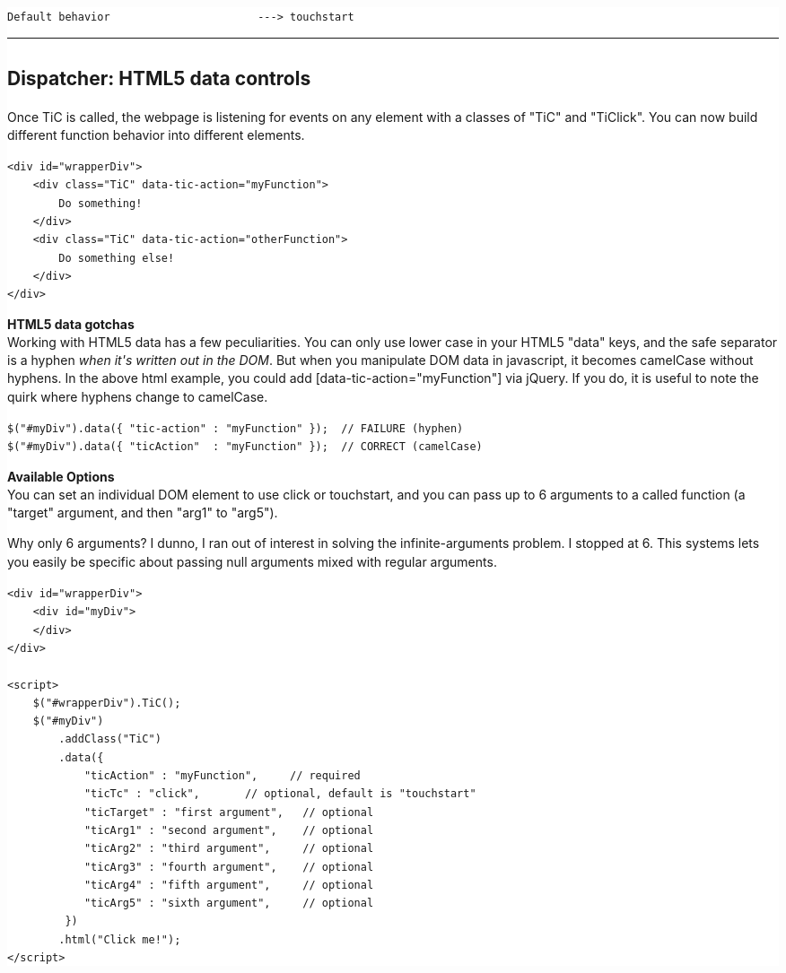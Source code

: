 	Default behavior                       ---> touchstart


****************

## Dispatcher:  HTML5 data controls  ##
Once TiC is called, the webpage is listening for events on any element with a classes of "TiC" and "TiClick".  You can now build different function behavior into different elements.  

	<div id="wrapperDiv">
		<div class="TiC" data-tic-action="myFunction">
			Do something!
		</div>
		<div class="TiC" data-tic-action="otherFunction">
			Do something else!
		</div>
	</div>

__HTML5 data gotchas__   
Working with HTML5 data has a few peculiarities.  You can only use lower case in your HTML5 "data" keys, and the safe separator is a hyphen _when it's written out in the DOM_.  But when you manipulate DOM data in javascript, it becomes camelCase without hyphens.  In the above html example, you could add [data-tic-action="myFunction"] via jQuery.  If you do, it is useful to note the quirk where hyphens change to camelCase.

	$("#myDiv").data({ "tic-action" : "myFunction" });  // FAILURE (hyphen)
	$("#myDiv").data({ "ticAction"  : "myFunction" });  // CORRECT (camelCase)

__Available Options__   
You can set an individual DOM element to use click or touchstart, and you can pass up to 6 arguments to a called function (a "target" argument, and then "arg1" to "arg5").  

Why only 6 arguments?  I dunno, I ran out of interest in solving the infinite-arguments problem.  I stopped at 6. This systems lets you easily be specific about passing null arguments mixed with regular arguments.

	<div id="wrapperDiv">
		<div id="myDiv">
		</div>
	</div>

	<script>
		$("#wrapperDiv").TiC();
		$("#myDiv")
			.addClass("TiC")
			.data({ 
				"ticAction" : "myFunction",     // required
				"ticTc" : "click",	     // optional, default is "touchstart"
				"ticTarget" : "first argument",   // optional
				"ticArg1" : "second argument",    // optional
				"ticArg2" : "third argument",     // optional
				"ticArg3" : "fourth argument",    // optional
				"ticArg4" : "fifth argument",     // optional
				"ticArg5" : "sixth argument",     // optional
			 })
			.html("Click me!"); 
	</script>
